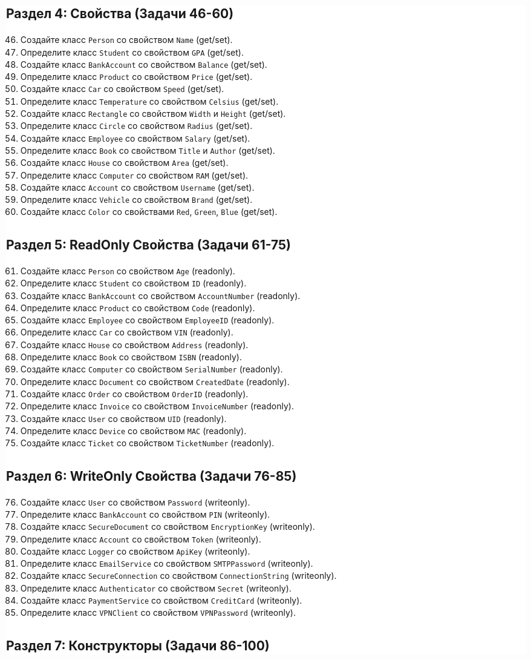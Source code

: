 ## Раздел 4: Свойства (Задачи 46-60)

46. Создайте класс `Person` со свойством `Name` (get/set).
47. Определите класс `Student` со свойством `GPA` (get/set).
48. Создайте класс `BankAccount` со свойством `Balance` (get/set).
49. Определите класс `Product` со свойством `Price` (get/set).
50. Создайте класс `Car` со свойством `Speed` (get/set).
51. Определите класс `Temperature` со свойством `Celsius` (get/set).
52. Создайте класс `Rectangle` со свойством `Width` и `Height` (get/set).
53. Определите класс `Circle` со свойством `Radius` (get/set).
54. Создайте класс `Employee` со свойством `Salary` (get/set).
55. Определите класс `Book` со свойством `Title` и `Author` (get/set).
56. Создайте класс `House` со свойством `Area` (get/set).
57. Определите класс `Computer` со свойством `RAM` (get/set).
58. Создайте класс `Account` со свойством `Username` (get/set).
59. Определите класс `Vehicle` со свойством `Brand` (get/set).
60. Создайте класс `Color` со свойствами `Red`, `Green`, `Blue` (get/set).

## Раздел 5: ReadOnly Свойства (Задачи 61-75)

61. Создайте класс `Person` со свойством `Age` (readonly).
62. Определите класс `Student` со свойством `ID` (readonly).
63. Создайте класс `BankAccount` со свойством `AccountNumber` (readonly).
64. Определите класс `Product` со свойством `Code` (readonly).
65. Создайте класс `Employee` со свойством `EmployeeID` (readonly).
66. Определите класс `Car` со свойством `VIN` (readonly).
67. Создайте класс `House` со свойством `Address` (readonly).
68. Определите класс `Book` со свойством `ISBN` (readonly).
69. Создайте класс `Computer` со свойством `SerialNumber` (readonly).
70. Определите класс `Document` со свойством `CreatedDate` (readonly).
71. Создайте класс `Order` со свойством `OrderID` (readonly).
72. Определите класс `Invoice` со свойством `InvoiceNumber` (readonly).
73. Создайте класс `User` со свойством `UID` (readonly).
74. Определите класс `Device` со свойством `MAC` (readonly).
75. Создайте класс `Ticket` со свойством `TicketNumber` (readonly).

## Раздел 6: WriteOnly Свойства (Задачи 76-85)

76. Создайте класс `User` со свойством `Password` (writeonly).
77. Определите класс `BankAccount` со свойством `PIN` (writeonly).
78. Создайте класс `SecureDocument` со свойством `EncryptionKey` (writeonly).
79. Определите класс `Account` со свойством `Token` (writeonly).
80. Создайте класс `Logger` со свойством `ApiKey` (writeonly).
81. Определите класс `EmailService` со свойством `SMTPPassword` (writeonly).
82. Создайте класс `SecureConnection` со свойством `ConnectionString` (writeonly).
83. Определите класс `Authenticator` со свойством `Secret` (writeonly).
84. Создайте класс `PaymentService` со свойством `CreditCard` (writeonly).
85. Определите класс `VPNClient` со свойством `VPNPassword` (writeonly).

## Раздел 7: Конструкторы (Задачи 86-100)
